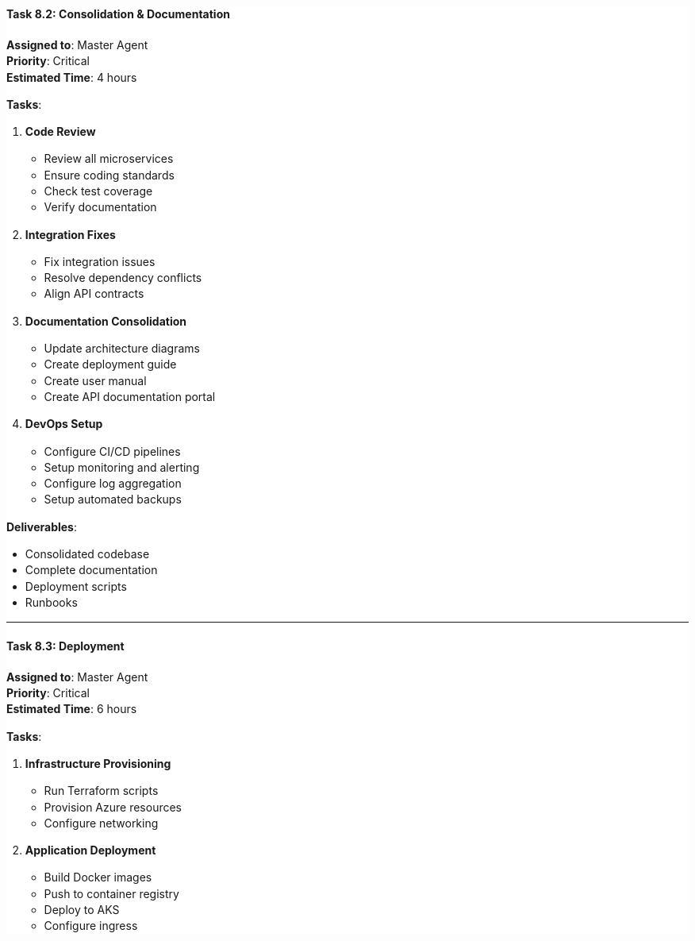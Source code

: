 
#### Task 8.2: Consolidation & Documentation
**Assigned to**: Master Agent  
**Priority**: Critical  
**Estimated Time**: 4 hours

**Tasks**:
1. **Code Review**
   - Review all microservices
   - Ensure coding standards
   - Check test coverage
   - Verify documentation

2. **Integration Fixes**
   - Fix integration issues
   - Resolve dependency conflicts
   - Align API contracts

3. **Documentation Consolidation**
   - Update architecture diagrams
   - Create deployment guide
   - Create user manual
   - Create API documentation portal

4. **DevOps Setup**
   - Configure CI/CD pipelines
   - Setup monitoring and alerting
   - Configure log aggregation
   - Setup automated backups

**Deliverables**:
- Consolidated codebase
- Complete documentation
- Deployment scripts
- Runbooks

---

#### Task 8.3: Deployment
**Assigned to**: Master Agent  
**Priority**: Critical  
**Estimated Time**: 6 hours

**Tasks**:
1. **Infrastructure Provisioning**
   - Run Terraform scripts
   - Provision Azure resources
   - Configure networking

2. **Application Deployment**
   - Build Docker images
   - Push to container registry
   - Deploy to AKS
   - Configure ingress

